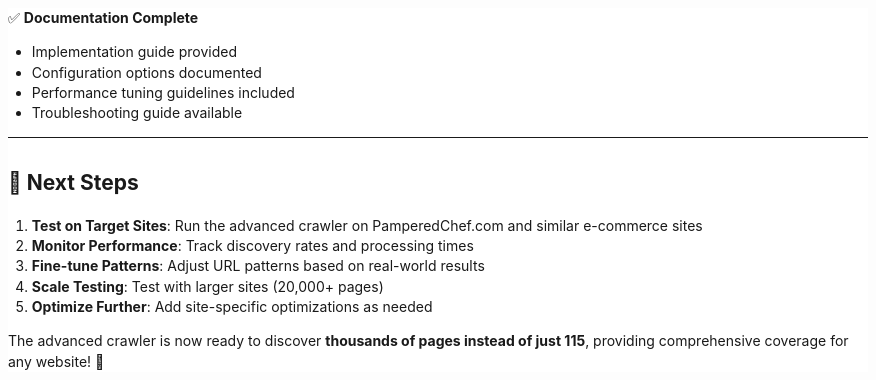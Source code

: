 ✅ **Documentation Complete**
- Implementation guide provided
- Configuration options documented
- Performance tuning guidelines included
- Troubleshooting guide available

---

## 🎯 Next Steps

1. **Test on Target Sites**: Run the advanced crawler on PamperedChef.com and similar e-commerce sites
2. **Monitor Performance**: Track discovery rates and processing times
3. **Fine-tune Patterns**: Adjust URL patterns based on real-world results
4. **Scale Testing**: Test with larger sites (20,000+ pages)
5. **Optimize Further**: Add site-specific optimizations as needed

The advanced crawler is now ready to discover **thousands of pages instead of just 115**, providing comprehensive coverage for any website! 🚀